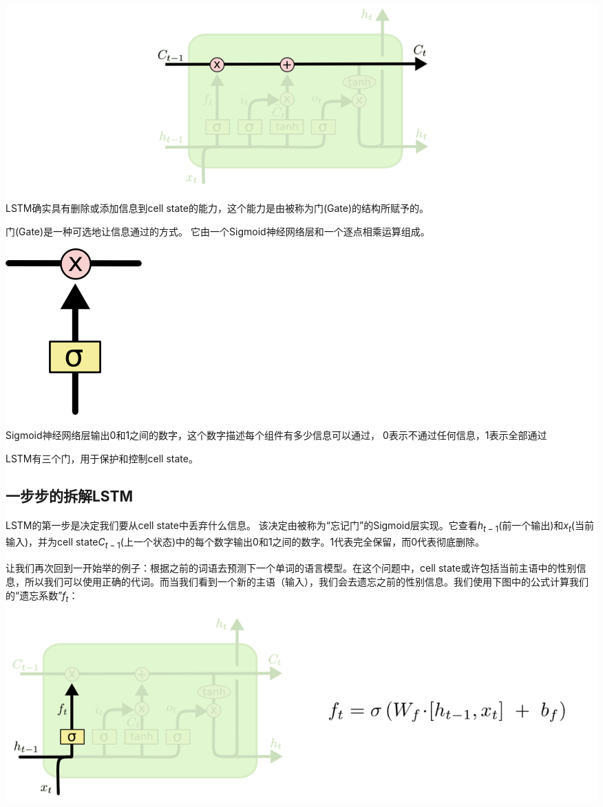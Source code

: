 ![](img/LSTM3-C-line.png)

LSTM确实具有删除或添加信息到cell state的能力，这个能力是由被称为门(Gate)的结构所赋予的。

门(Gate)是一种可选地让信息通过的方式。 它由一个Sigmoid神经网络层和一个逐点相乘运算组成。

![](img/LSTM3-gate.png)

Sigmoid神经网络层输出0和1之间的数字，这个数字描述每个组件有多少信息可以通过， 0表示不通过任何信息，1表示全部通过

LSTM有三个门，用于保护和控制cell state。

## 一步步的拆解LSTM

LSTM的第一步是决定我们要从cell state中丢弃什么信息。 该决定由被称为“忘记门”的Sigmoid层实现。它查看$h_{t-1}$(前一个输出)和$x_t$(当前输入)，并为cell state$C_{t-1}$(上一个状态)中的每个数字输出0和1之间的数字。1代表完全保留，而0代表彻底删除。

让我们再次回到一开始举的例子：根据之前的词语去预测下一个单词的语言模型。在这个问题中，cell state或许包括当前主语中的性别信息，所以我们可以使用正确的代词。而当我们看到一个新的主语（输入），我们会去遗忘之前的性别信息。我们使用下图中的公式计算我们的“遗忘系数”$f_t$：

![](img/LSTM3-focus-f.png)
